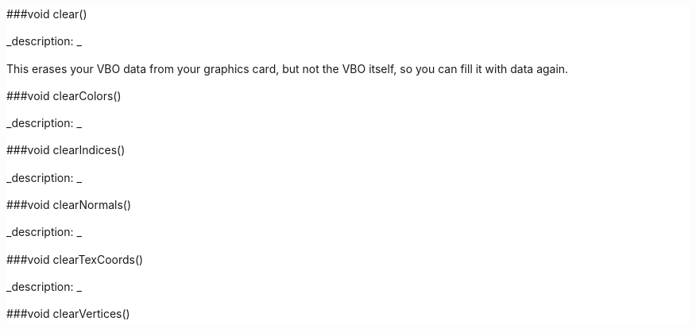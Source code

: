 

###void clear()



_description: _


This erases your VBO data from your graphics card, but not the VBO itself, so you can fill it with data again.









###void clearColors()



_description: _










###void clearIndices()



_description: _










###void clearNormals()



_description: _










###void clearTexCoords()



_description: _










###void clearVertices()

